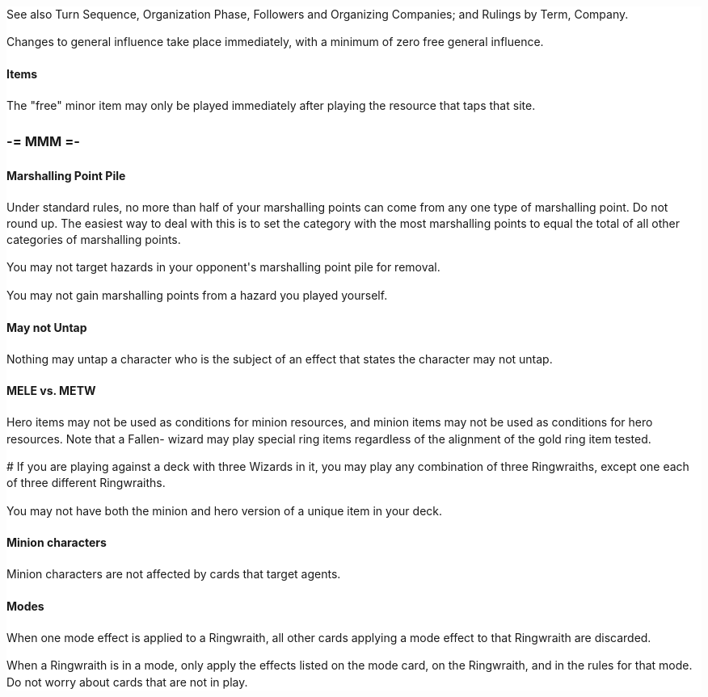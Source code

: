 See also Turn Sequence, Organization Phase, Followers and Organizing
Companies; and Rulings by Term, Company.

Changes to general influence take place immediately, with a minimum of zero
free general influence.

#### Items

The "free" minor item may only be played immediately after playing the
resource that taps that site.

### -= MMM =-

#### Marshalling Point Pile

Under standard rules, no more than half of your marshalling points can come
from any one type of marshalling point. Do not round up. The easiest way to
deal with this is to set the category with the most marshalling points to
equal the total of all other categories of marshalling points.

You may not target hazards in your opponent's marshalling point pile for
removal.

You may not gain marshalling points from a hazard you played yourself.

#### May not Untap

Nothing may untap a character who is the subject of an effect that states
the character may not untap.

#### MELE vs. METW

Hero items may not be used as conditions for minion resources, and minion
items may not be used as conditions for hero resources. Note that a Fallen-
wizard may play special ring items regardless of the alignment of the gold
ring item tested.

\# If you are playing against a deck with three Wizards in it, you may play
any combination of three Ringwraiths, except one each of three different
Ringwraiths.

You may not have both the minion and hero version of a unique item in your
deck.

#### Minion characters

Minion characters are not affected by cards that target agents.

#### Modes

When one mode effect is applied to a Ringwraith, all other cards applying a
mode effect to that Ringwraith are discarded.

When a Ringwraith is in a mode, only apply the effects listed on the mode
card, on the Ringwraith, and in the rules for that mode. Do not worry about
cards that are not in play.
